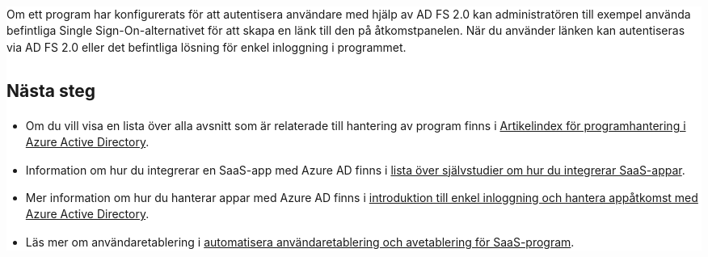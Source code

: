 Om ett program har konfigurerats för att autentisera användare med hjälp av AD FS 2.0 kan administratören till exempel använda befintliga Single Sign-On-alternativet för att skapa en länk till den på åtkomstpanelen. När du använder länken kan autentiseras via AD FS 2.0 eller det befintliga lösning för enkel inloggning i programmet.


## <a name="next-steps"></a>Nästa steg

- Om du vill visa en lista över alla avsnitt som är relaterade till hantering av program finns i [Artikelindex för programhantering i Azure Active Directory](active-directory-apps-index.md).
 
- Information om hur du integrerar en SaaS-app med Azure AD finns i [lista över självstudier om hur du integrerar SaaS-appar](active-directory-saas-tutorial-list.md).
 
- Mer information om hur du hanterar appar med Azure AD finns i [introduktion till enkel inloggning och hantera appåtkomst med Azure Active Directory](active-directory-appssoaccess-whatis.md).
 
- Läs mer om användaretablering i [automatisera användaretablering och avetablering för SaaS-program](active-directory-saas-app-provisioning.md).


[1]: ./media/active-directory-saas-access-panel-introduction/01.png
[2]: ./media/active-directory-saas-access-panel-introduction/02.png
[3]: ./media/active-directory-saas-access-panel-introduction/03.png
[4]: ./media/active-directory-saas-access-panel-introduction/04.png
[5]: ./media/active-directory-saas-access-panel-introduction/05.png

